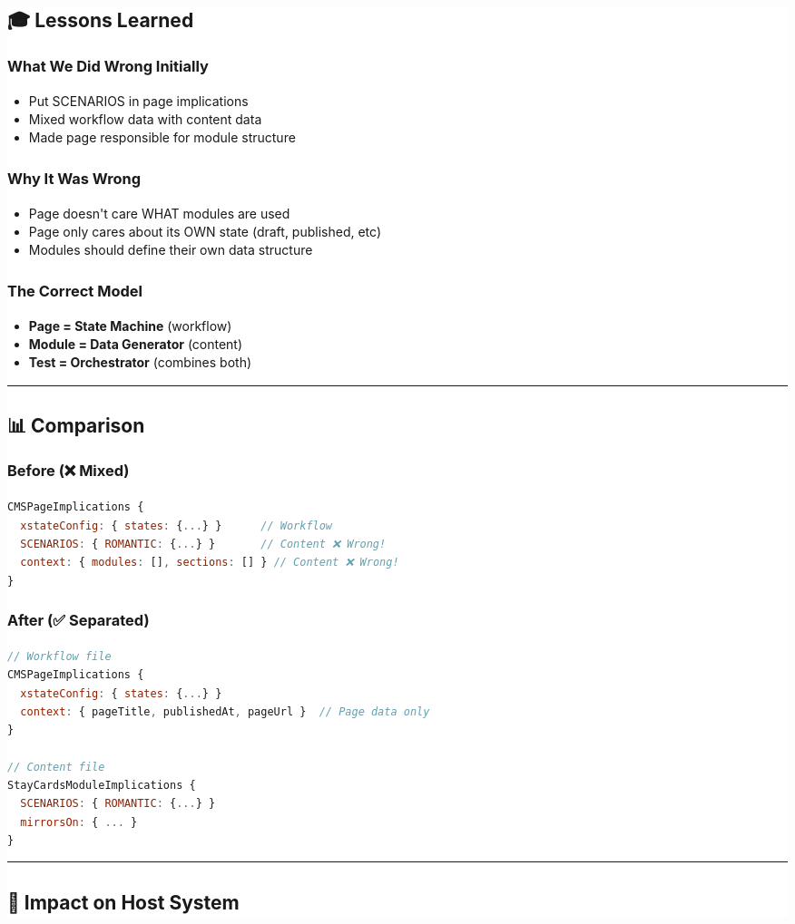 
## 🎓 Lessons Learned

### What We Did Wrong Initially
- Put SCENARIOS in page implications
- Mixed workflow data with content data
- Made page responsible for module structure

### Why It Was Wrong
- Page doesn't care WHAT modules are used
- Page only cares about its OWN state (draft, published, etc)
- Modules should define their own data structure

### The Correct Model
- **Page = State Machine** (workflow)
- **Module = Data Generator** (content)
- **Test = Orchestrator** (combines both)

---

## 📊 Comparison

### Before (❌ Mixed)
```javascript
CMSPageImplications {
  xstateConfig: { states: {...} }      // Workflow
  SCENARIOS: { ROMANTIC: {...} }       // Content ❌ Wrong!
  context: { modules: [], sections: [] } // Content ❌ Wrong!
}
```

### After (✅ Separated)
```javascript
// Workflow file
CMSPageImplications {
  xstateConfig: { states: {...} }
  context: { pageTitle, publishedAt, pageUrl }  // Page data only
}

// Content file
StayCardsModuleImplications {
  SCENARIOS: { ROMANTIC: {...} }
  mirrorsOn: { ... }
}
```

---

## 🎯 Impact on Host System
